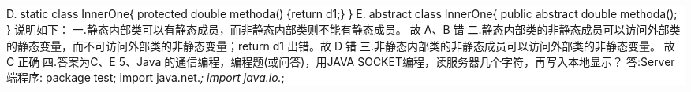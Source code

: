 D. static class InnerOne{ 
protected double methoda() {return d1;} 
} 
E. abstract class InnerOne{ 
public abstract double methoda(); 
} 
说明如下： 
一.静态内部类可以有静态成员，而非静态内部类则不能有静态成员。 故 A、B 错 
二.静态内部类的非静态成员可以访问外部类的静态变量，而不可访问外部类的非静态变量；return d1 出错。故 D 错 
三.非静态内部类的非静态成员可以访问外部类的非静态变量。 故 C 正确 
四.答案为C、E 
5、Java 的通信编程，编程题(或问答)，用JAVA SOCKET编程，读服务器几个字符，再写入本地显示？ 
答:Server端程序: 
package test; 
import java.net.*; 
import java.io.*; 
